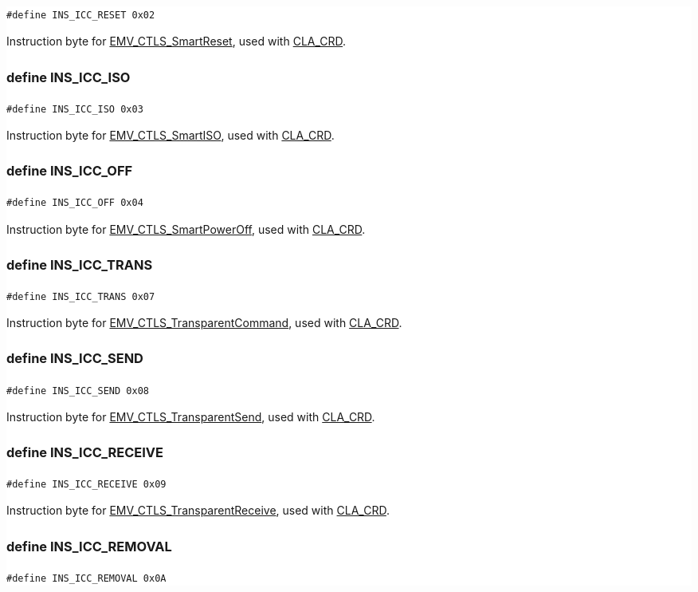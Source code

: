 ```
#define INS_ICC_RESET 0x02
```

Instruction byte for [EMV_CTLS_SmartReset](), used with [CLA_CRD](group___a_d_k___t_r_a_n_s_p_o_r_t___t_a_g_s.md#define-cla-crd). 

### define INS_ICC_ISO

```
#define INS_ICC_ISO 0x03
```

Instruction byte for [EMV_CTLS_SmartISO](), used with [CLA_CRD](group___a_d_k___t_r_a_n_s_p_o_r_t___t_a_g_s.md#define-cla-crd). 

### define INS_ICC_OFF

```
#define INS_ICC_OFF 0x04
```

Instruction byte for [EMV_CTLS_SmartPowerOff](), used with [CLA_CRD](group___a_d_k___t_r_a_n_s_p_o_r_t___t_a_g_s.md#define-cla-crd). 

### define INS_ICC_TRANS

```
#define INS_ICC_TRANS 0x07
```

Instruction byte for [EMV_CTLS_TransparentCommand](), used with [CLA_CRD](group___a_d_k___t_r_a_n_s_p_o_r_t___t_a_g_s.md#define-cla-crd). 

### define INS_ICC_SEND

```
#define INS_ICC_SEND 0x08
```

Instruction byte for [EMV_CTLS_TransparentSend](), used with [CLA_CRD](group___a_d_k___t_r_a_n_s_p_o_r_t___t_a_g_s.md#define-cla-crd). 

### define INS_ICC_RECEIVE

```
#define INS_ICC_RECEIVE 0x09
```

Instruction byte for [EMV_CTLS_TransparentReceive](), used with [CLA_CRD](group___a_d_k___t_r_a_n_s_p_o_r_t___t_a_g_s.md#define-cla-crd). 

### define INS_ICC_REMOVAL

```
#define INS_ICC_REMOVAL 0x0A
```
